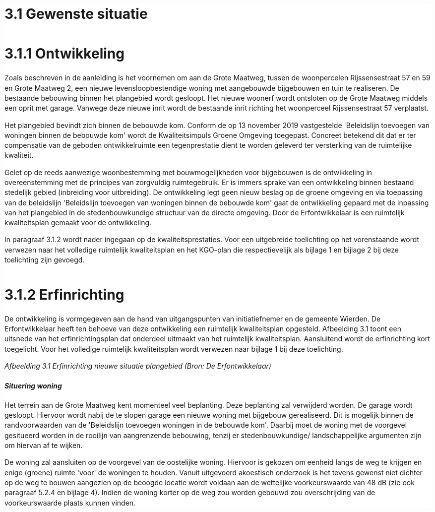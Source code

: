 # **3.1 Gewenste situatie**

# **3.1.1 Ontwikkeling**

Zoals beschreven in de aanleiding is het voornemen om aan de Grote Maatweg, tussen de woonpercelen Rijssensestraat 57 en 59 en Grote Maatweg 2, een nieuwe levensloopbestendige woning met aangebouwde bijgebouwen en tuin te realiseren. De bestaande bebouwing binnen het plangebied wordt gesloopt. Het nieuwe woonerf wordt ontsloten op de Grote Maatweg middels een oprit met garage. Vanwege deze nieuwe inrit wordt de bestaande inrit richting het woonperceel Rijssensestraat 57 verplaatst.

Het plangebied bevindt zich binnen de bebouwde kom. Conform de op 13 november 2019 vastgestelde 'Beleidslijn toevoegen van woningen binnen de bebouwde kom' wordt de Kwaliteitsimpuls Groene Omgeving toegepast. Concreet betekend dit dat er ter compensatie van de geboden ontwikkelruimte een tegenprestatie dient te worden geleverd ter versterking van de ruimtelijke kwaliteit.

Gelet op de reeds aanwezige woonbestemming met bouwmogelijkheden voor bijgebouwen is de ontwikkeling in overeenstemming met de principes van zorgvuldig ruimtegebruik. Er is immers sprake van een ontwikkeling binnen bestaand stedelijk gebied (inbreiding voor uitbreiding). De ontwikkeling legt geen nieuw beslag op de groene omgeving en via toepassing van de beleidslijn 'Beleidslijn toevoegen van woningen binnen de bebouwde kom' gaat de ontwikkeling gepaard met de inpassing van het plangebied in de stedenbouwkundige structuur van de directe omgeving. Door de Erfontwikkelaar is een ruimtelijk kwaliteitsplan gemaakt voor de ontwikkeling.

In paragraaf 3.1.2 wordt nader ingegaan op de kwaliteitsprestaties. Voor een uitgebreide toelichting op het vorenstaande wordt verwezen naar het volledige ruimtelijk kwaliteitsplan en het KGO-plan die respectievelijk als bijlage 1 en bijlage 2 bij deze toelichting zijn gevoegd.

# **3.1.2 Erfinrichting**

De ontwikkeling is vormgegeven aan de hand van uitgangspunten van initiatiefnemer en de gemeente Wierden. De Erfontwikkelaar heeft ten behoeve van deze ontwikkeling een ruimtelijk kwaliteitsplan opgesteld. Afbeelding 3.1 toont een uitsnede van het erfinrichtingsplan dat onderdeel uitmaakt van het ruimtelijk kwaliteitsplan. Aansluitend wordt de erfinrichting kort toegelicht. Voor het volledige ruimtelijk kwaliteitsplan wordt verwezen naar bijlage 1 bij deze toelichting.

*Afbeelding 3.1 Erfinrichting nieuwe situatie plangebied (Bron: De Erfontwikkelaar)*

#### *Situering woning*

Het terrein aan de Grote Maatweg kent momenteel veel beplanting. Deze beplanting zal verwijderd worden. De garage wordt gesloopt. Hiervoor wordt nabij de te slopen garage een nieuwe woning met bijgebouw gerealiseerd. Dit is mogelijk binnen de randvoorwaarden van de 'Beleidslijn toevoegen woningen in de bebouwde kom'. Daarbij moet de woning met de voorgevel gesitueerd worden in de rooilijn van aangrenzende bebouwing, tenzij er stedenbouwkundige/ landschappelijke argumenten zijn om hiervan af te wijken.

De woning zal aansluiten op de voorgevel van de oostelijke woning. Hiervoor is gekozen om eenheid langs de weg te krijgen en enige (groene) ruimte 'voor' de woningen te houden. Vanuit uitgevoerd akoestisch onderzoek is het tevens gewenst niet dichter op de weg te bouwen aangezien op de beoogde locatie wordt voldaan aan de wettelijke voorkeurswaarde van 48 dB (zie ook paragraaf 5.2.4 en bijlage 4). Indien de woning korter op de weg zou worden gebouwd zou overschrijding van de voorkeurswaarde plaats kunnen vinden.
